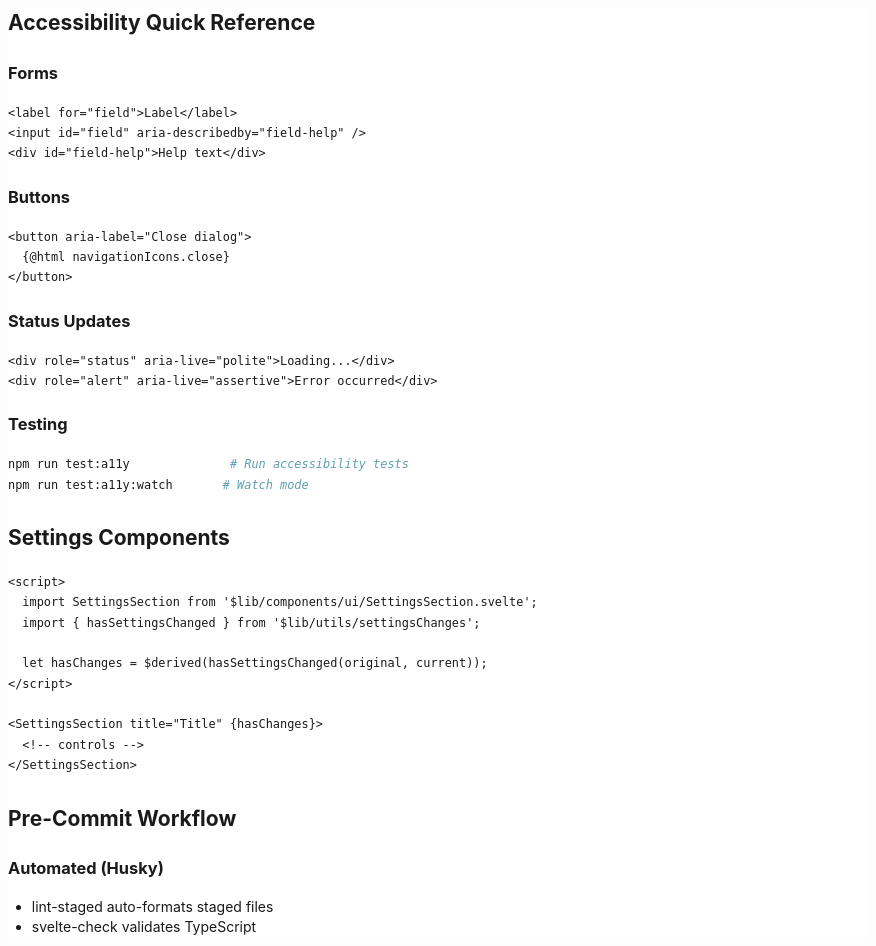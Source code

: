 ## Accessibility Quick Reference

### Forms

```svelte
<label for="field">Label</label>
<input id="field" aria-describedby="field-help" />
<div id="field-help">Help text</div>
```

### Buttons

```svelte
<button aria-label="Close dialog">
  {@html navigationIcons.close}
</button>
```

### Status Updates

```svelte
<div role="status" aria-live="polite">Loading...</div>
<div role="alert" aria-live="assertive">Error occurred</div>
```

### Testing

```bash
npm run test:a11y              # Run accessibility tests
npm run test:a11y:watch       # Watch mode
```

## Settings Components

```svelte
<script>
  import SettingsSection from '$lib/components/ui/SettingsSection.svelte';
  import { hasSettingsChanged } from '$lib/utils/settingsChanges';

  let hasChanges = $derived(hasSettingsChanged(original, current));
</script>

<SettingsSection title="Title" {hasChanges}>
  <!-- controls -->
</SettingsSection>
```

## Pre-Commit Workflow

### Automated (Husky)

- lint-staged auto-formats staged files
- svelte-check validates TypeScript
